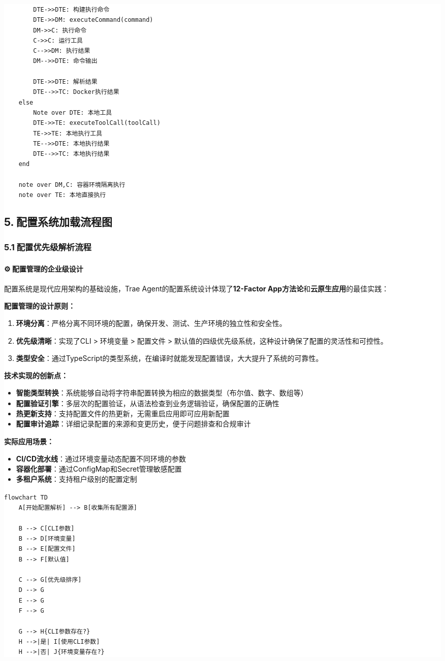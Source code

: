 ```mermaid
        DTE->>DTE: 构建执行命令
        DTE->>DM: executeCommand(command)
        DM->>C: 执行命令
        C->>C: 运行工具
        C-->>DM: 执行结果
        DM-->>DTE: 命令输出
        
        DTE->>DTE: 解析结果
        DTE-->>TC: Docker执行结果
    else
        Note over DTE: 本地工具
        DTE->>TE: executeToolCall(toolCall)
        TE->>TE: 本地执行工具
        TE-->>DTE: 本地执行结果
        DTE-->>TC: 本地执行结果
    end
    
    note over DM,C: 容器环境隔离执行
    note over TE: 本地直接执行
```

## 5. 配置系统加载流程图

### 5.1 配置优先级解析流程

#### ⚙️ **配置管理的企业级设计**

配置系统是现代应用架构的基础设施，Trae Agent的配置系统设计体现了**12-Factor App方法论**和**云原生应用**的最佳实践：

**配置管理的设计原则：**

1. **环境分离**：严格分离不同环境的配置，确保开发、测试、生产环境的独立性和安全性。

2. **优先级清晰**：实现了CLI > 环境变量 > 配置文件 > 默认值的四级优先级系统，这种设计确保了配置的灵活性和可控性。

3. **类型安全**：通过TypeScript的类型系统，在编译时就能发现配置错误，大大提升了系统的可靠性。

**技术实现的创新点：**

- **智能类型转换**：系统能够自动将字符串配置转换为相应的数据类型（布尔值、数字、数组等）
- **配置验证引擎**：多层次的配置验证，从语法检查到业务逻辑验证，确保配置的正确性
- **热更新支持**：支持配置文件的热更新，无需重启应用即可应用新配置
- **配置审计追踪**：详细记录配置的来源和变更历史，便于问题排查和合规审计

**实际应用场景：**
- **CI/CD流水线**：通过环境变量动态配置不同环境的参数
- **容器化部署**：通过ConfigMap和Secret管理敏感配置
- **多租户系统**：支持租户级别的配置定制

```mermaid
flowchart TD
    A[开始配置解析] --> B[收集所有配置源]
    
    B --> C[CLI参数]
    B --> D[环境变量]
    B --> E[配置文件]
    B --> F[默认值]
    
    C --> G[优先级排序]
    D --> G
    E --> G
    F --> G
    
    G --> H{CLI参数存在?}
    H -->|是| I[使用CLI参数]
    H -->|否| J{环境变量存在?}
```